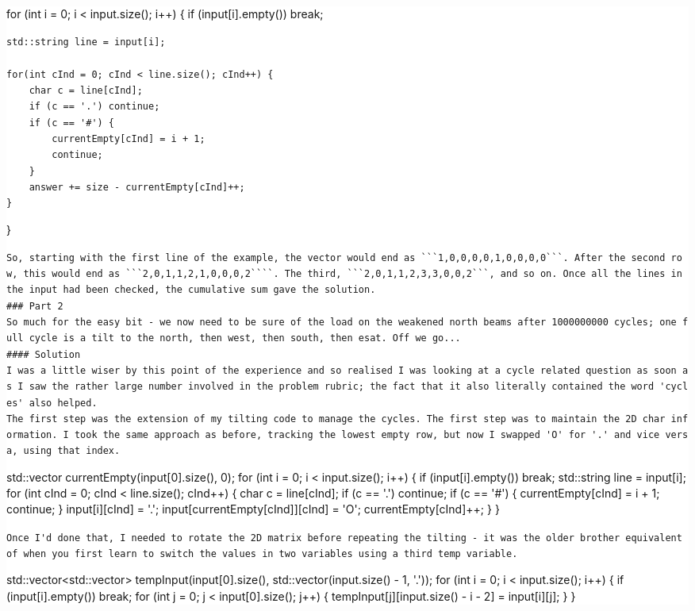 
for (int i = 0; i < input.size(); i++) {
	if (input[i].empty()) break;

	std::string line = input[i];

	for(int cInd = 0; cInd < line.size(); cInd++) {
		char c = line[cInd];
		if (c == '.') continue;
		if (c == '#') {
			currentEmpty[cInd] = i + 1;
			continue;
		}
		answer += size - currentEmpty[cInd]++;
	}
}
```
So, starting with the first line of the example, the vector would end as ```1,0,0,0,0,1,0,0,0,0```. After the second row, this would end as ```2,0,1,1,2,1,0,0,0,2````. The third, ```2,0,1,1,2,3,3,0,0,2```, and so on. Once all the lines in the input had been checked, the cumulative sum gave the solution.
### Part 2
So much for the easy bit - we now need to be sure of the load on the weakened north beams after 1000000000 cycles; one full cycle is a tilt to the north, then west, then south, then esat. Off we go...
#### Solution
I was a little wiser by this point of the experience and so realised I was looking at a cycle related question as soon as I saw the rather large number involved in the problem rubric; the fact that it also literally contained the word 'cycles' also helped.  
The first step was the extension of my tilting code to manage the cycles. The first step was to maintain the 2D char information. I took the same approach as before, tracking the lowest empty row, but now I swapped 'O' for '.' and vice versa, using that index.
```
std::vector<int> currentEmpty(input[0].size(), 0);
for (int i = 0; i < input.size(); i++) {
	if (input[i].empty()) break;
	std::string line = input[i];
	for (int cInd = 0; cInd < line.size(); cInd++) {
		char c = line[cInd];
		if (c == '.') continue;
		if (c == '#') {
			currentEmpty[cInd] = i + 1;
			continue;
		}
		input[i][cInd] = '.';
		input[currentEmpty[cInd]][cInd] = 'O';
		currentEmpty[cInd]++;
	}
}
```
Once I'd done that, I needed to rotate the 2D matrix before repeating the tilting - it was the older brother equivalent of when you first learn to switch the values in two variables using a third temp variable.
```
std::vector<std::vector<char>> tempInput(input[0].size(), std::vector<char>(input.size() - 1, '.'));
for (int i = 0; i < input.size(); i++) {
	if (input[i].empty()) break;
	for (int j = 0; j < input[0].size(); j++) {
		tempInput[j][input.size() - i - 2] = input[i][j];
	}
}
